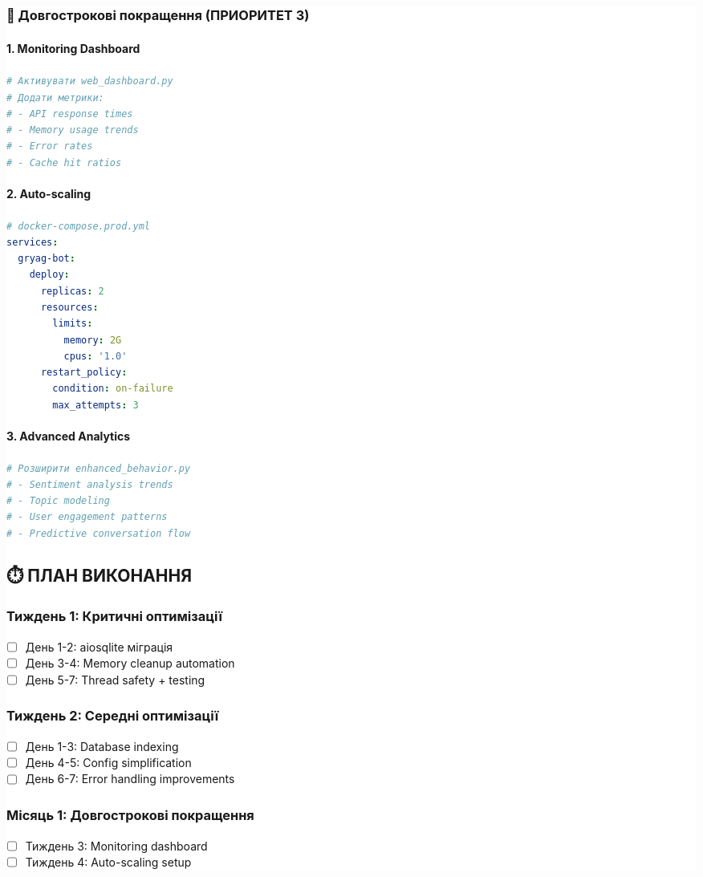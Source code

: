 ### 🚀 Довгострокові покращення (ПРИОРИТЕТ 3)

#### 1. Monitoring Dashboard
```python
# Активувати web_dashboard.py
# Додати метрики:
# - API response times
# - Memory usage trends  
# - Error rates
# - Cache hit ratios
```

#### 2. Auto-scaling
```yaml
# docker-compose.prod.yml
services:
  gryag-bot:
    deploy:
      replicas: 2
      resources:
        limits:
          memory: 2G
          cpus: '1.0'
      restart_policy:
        condition: on-failure
        max_attempts: 3
```

#### 3. Advanced Analytics
```python
# Розширити enhanced_behavior.py
# - Sentiment analysis trends
# - Topic modeling
# - User engagement patterns
# - Predictive conversation flow
```

## ⏱️ ПЛАН ВИКОНАННЯ

### Тиждень 1: Критичні оптимізації
- [ ] День 1-2: aiosqlite міграція
- [ ] День 3-4: Memory cleanup automation  
- [ ] День 5-7: Thread safety + testing

### Тиждень 2: Середні оптимізації
- [ ] День 1-3: Database indexing
- [ ] День 4-5: Config simplification
- [ ] День 6-7: Error handling improvements

### Місяць 1: Довгострокові покращення
- [ ] Тиждень 3: Monitoring dashboard
- [ ] Тиждень 4: Auto-scaling setup
